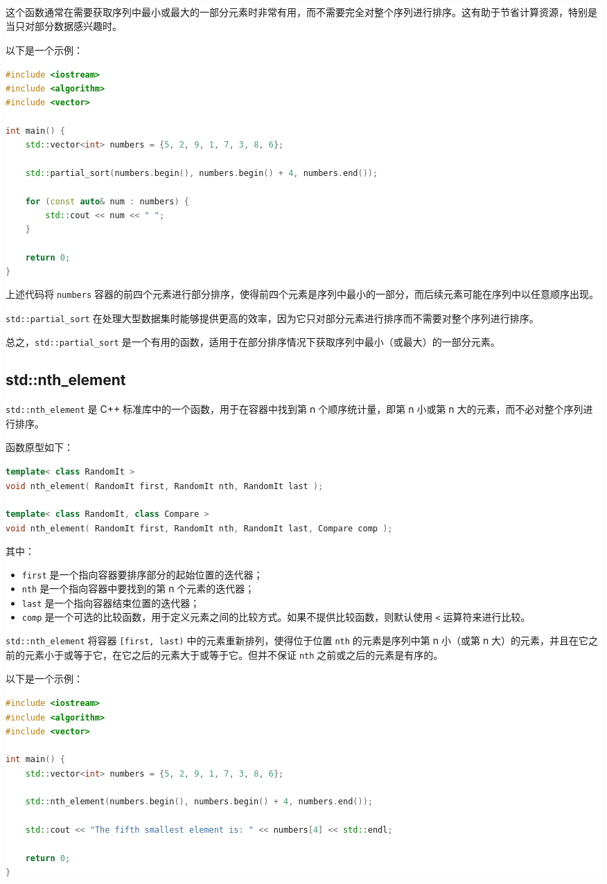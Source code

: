 这个函数通常在需要获取序列中最小或最大的一部分元素时非常有用，而不需要完全对整个序列进行排序。这有助于节省计算资源，特别是当只对部分数据感兴趣时。

以下是一个示例：

```cpp
#include <iostream>
#include <algorithm>
#include <vector>

int main() {
    std::vector<int> numbers = {5, 2, 9, 1, 7, 3, 8, 6};
    
    std::partial_sort(numbers.begin(), numbers.begin() + 4, numbers.end());
    
    for (const auto& num : numbers) {
        std::cout << num << " ";
    }
    
    return 0;
}
```

上述代码将 `numbers` 容器的前四个元素进行部分排序，使得前四个元素是序列中最小的一部分，而后续元素可能在序列中以任意顺序出现。

`std::partial_sort` 在处理大型数据集时能够提供更高的效率，因为它只对部分元素进行排序而不需要对整个序列进行排序。

总之，`std::partial_sort` 是一个有用的函数，适用于在部分排序情况下获取序列中最小（或最大）的一部分元素。

## std::nth_element

`std::nth_element` 是 C++ 标准库中的一个函数，用于在容器中找到第 n 个顺序统计量，即第 n 小或第 n 大的元素，而不必对整个序列进行排序。

函数原型如下：

```cpp
template< class RandomIt >
void nth_element( RandomIt first, RandomIt nth, RandomIt last );

template< class RandomIt, class Compare >
void nth_element( RandomIt first, RandomIt nth, RandomIt last, Compare comp );
```

其中：
- `first` 是一个指向容器要排序部分的起始位置的迭代器；
- `nth` 是一个指向容器中要找到的第 n 个元素的迭代器；
- `last` 是一个指向容器结束位置的迭代器；
- `comp` 是一个可选的比较函数，用于定义元素之间的比较方式。如果不提供比较函数，则默认使用 `<` 运算符来进行比较。

`std::nth_element` 将容器 `[first, last)` 中的元素重新排列，使得位于位置 `nth` 的元素是序列中第 n 小（或第 n 大）的元素，并且在它之前的元素小于或等于它，在它之后的元素大于或等于它。但并不保证 `nth` 之前或之后的元素是有序的。

以下是一个示例：

```cpp
#include <iostream>
#include <algorithm>
#include <vector>

int main() {
    std::vector<int> numbers = {5, 2, 9, 1, 7, 3, 8, 6};
    
    std::nth_element(numbers.begin(), numbers.begin() + 4, numbers.end());
    
    std::cout << "The fifth smallest element is: " << numbers[4] << std::endl;
    
    return 0;
}
```
